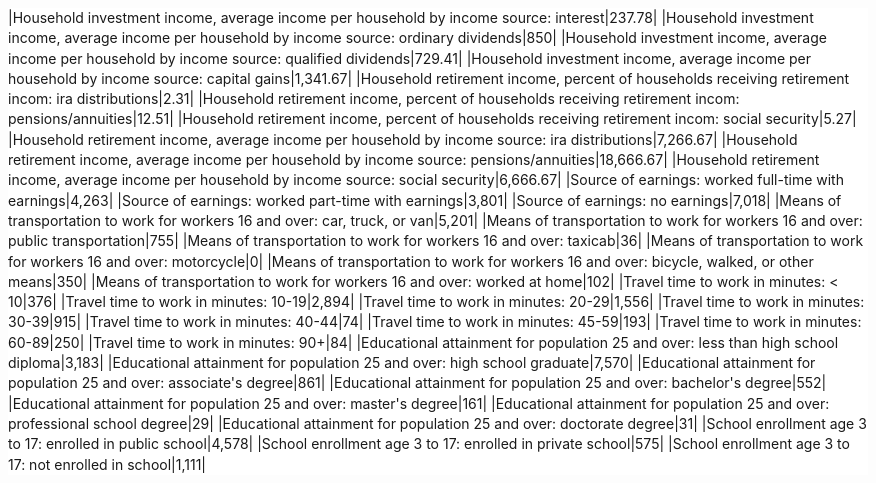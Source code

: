 |Household investment income, average income per household by income source: interest|237.78|
|Household investment income, average income per household by income source: ordinary dividends|850|
|Household investment income, average income per household by income source: qualified dividends|729.41|
|Household investment income, average income per household by income source: capital gains|1,341.67|
|Household retirement income, percent of households receiving retirement incom: ira distributions|2.31|
|Household retirement income, percent of households receiving retirement incom: pensions/annuities|12.51|
|Household retirement income, percent of households receiving retirement incom: social security|5.27|
|Household retirement income, average income per household by income source: ira distributions|7,266.67|
|Household retirement income, average income per household by income source: pensions/annuities|18,666.67|
|Household retirement income, average income per household by income source: social security|6,666.67|
|Source of earnings: worked full-time with earnings|4,263|
|Source of earnings: worked part-time with earnings|3,801|
|Source of earnings: no earnings|7,018|
|Means of transportation to work for workers 16 and over: car, truck, or van|5,201|
|Means of transportation to work for workers 16 and over: public transportation|755|
|Means of transportation to work for workers 16 and over: taxicab|36|
|Means of transportation to work for workers 16 and over: motorcycle|0|
|Means of transportation to work for workers 16 and over: bicycle, walked, or other means|350|
|Means of transportation to work for workers 16 and over: worked at home|102|
|Travel time to work in minutes: < 10|376|
|Travel time to work in minutes: 10-19|2,894|
|Travel time to work in minutes: 20-29|1,556|
|Travel time to work in minutes: 30-39|915|
|Travel time to work in minutes: 40-44|74|
|Travel time to work in minutes: 45-59|193|
|Travel time to work in minutes: 60-89|250|
|Travel time to work in minutes: 90+|84|
|Educational attainment for population 25 and over: less than high school diploma|3,183|
|Educational attainment for population 25 and over: high school graduate|7,570|
|Educational attainment for population 25 and over: associate's degree|861|
|Educational attainment for population 25 and over: bachelor's degree|552|
|Educational attainment for population 25 and over: master's degree|161|
|Educational attainment for population 25 and over: professional school degree|29|
|Educational attainment for population 25 and over: doctorate degree|31|
|School enrollment age 3 to 17: enrolled in public school|4,578|
|School enrollment age 3 to 17: enrolled in private school|575|
|School enrollment age 3 to 17: not enrolled in school|1,111|
